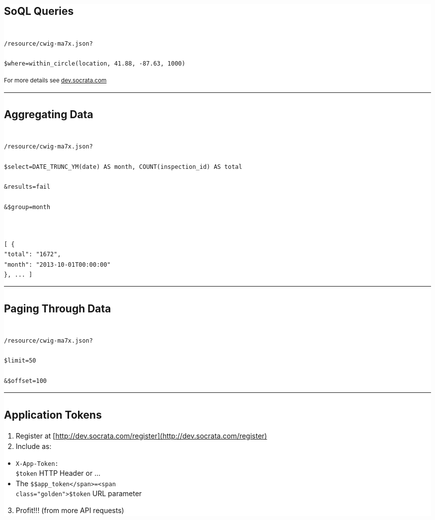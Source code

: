 ## SoQL Queries

<code>
/resource/cwig-ma7x.json?<br/>
<span class="toy-store-blue">$where</span>=<span class="golden">within_circle(location, 41.88, -87.63, 1000)</span>
</code>

<small style="padding-top: 5em">For more details see <a href="http://dev.socrata.com">dev.socrata.com</a></small>

---

## Aggregating Data

<code>
/resource/cwig-ma7x.json?<br/>
<span class="toy-store-blue">$select</span>=<span class="golden">DATE_TRUNC_YM(date) AS month, COUNT(inspection_id) AS total</span><br>
&amp;<span class="toy-store-blue">results</span>=<span class="golden">fail</span><br>
&amp;<span class="toy-store-blue">$group</span>=<span class="golden">month</span><br>
</code>

<pre><code data-trim contenteditable class="javascript">
[ {
"total": "1672",
"month": "2013-10-01T00:00:00"
}, ... ]
</code></pre>

---

## Paging Through Data

<code contenteditable>
/resource/cwig-ma7x.json?<br/>
<span class="toy-store-blue">$limit</span>=<span class="golden">50</span><br/>
&amp;<span class="toy-store-blue">$offset</span>=<span class="golden">100</span>
</code>

---

## Application Tokens

1. Register at [http://dev.socrata.com/register](http://dev.socrata.com/register)
2. Include as:
  - <code><span class="toy-store-blue">X-App-Token</span>: <span class="golden">$token</span></code> HTTP Header or ... 
  - The <code><span class="toy-store-blue">$$app_token</span>=<span class="golden">$token</span></code> URL parameter
3. Profit!!! (from more API requests)
